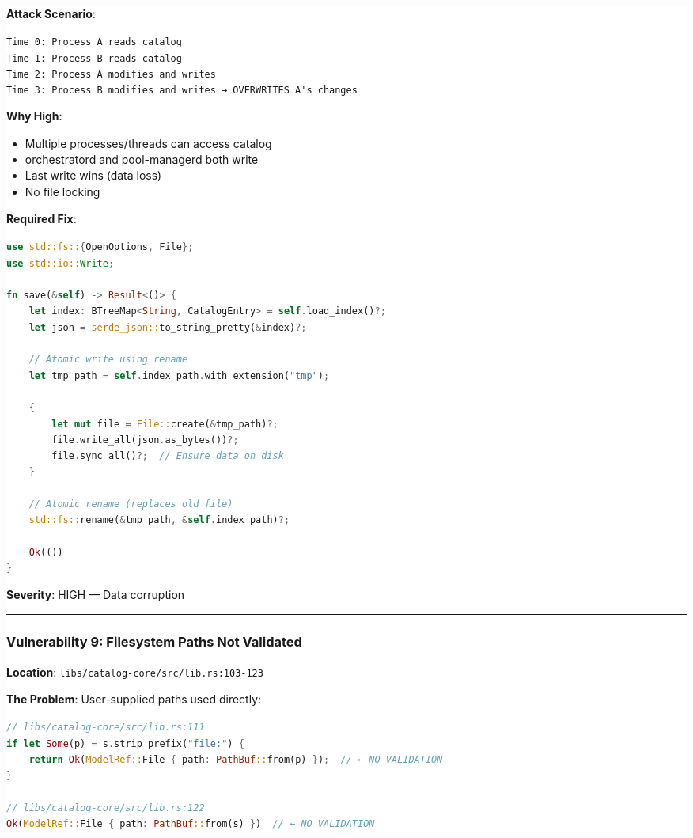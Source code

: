 **Attack Scenario**:
```
Time 0: Process A reads catalog
Time 1: Process B reads catalog
Time 2: Process A modifies and writes
Time 3: Process B modifies and writes → OVERWRITES A's changes
```

**Why High**:
- Multiple processes/threads can access catalog
- orchestratord and pool-managerd both write
- Last write wins (data loss)
- No file locking

**Required Fix**:
```rust
use std::fs::{OpenOptions, File};
use std::io::Write;

fn save(&self) -> Result<()> {
    let index: BTreeMap<String, CatalogEntry> = self.load_index()?;
    let json = serde_json::to_string_pretty(&index)?;
    
    // Atomic write using rename
    let tmp_path = self.index_path.with_extension("tmp");
    
    {
        let mut file = File::create(&tmp_path)?;
        file.write_all(json.as_bytes())?;
        file.sync_all()?;  // Ensure data on disk
    }
    
    // Atomic rename (replaces old file)
    std::fs::rename(&tmp_path, &self.index_path)?;
    
    Ok(())
}
```

**Severity**: HIGH — Data corruption

---

### Vulnerability 9: Filesystem Paths Not Validated

**Location**: `libs/catalog-core/src/lib.rs:103-123`

**The Problem**: User-supplied paths used directly:

```rust
// libs/catalog-core/src/lib.rs:111
if let Some(p) = s.strip_prefix("file:") {
    return Ok(ModelRef::File { path: PathBuf::from(p) });  // ← NO VALIDATION
}

// libs/catalog-core/src/lib.rs:122
Ok(ModelRef::File { path: PathBuf::from(s) })  // ← NO VALIDATION
```
